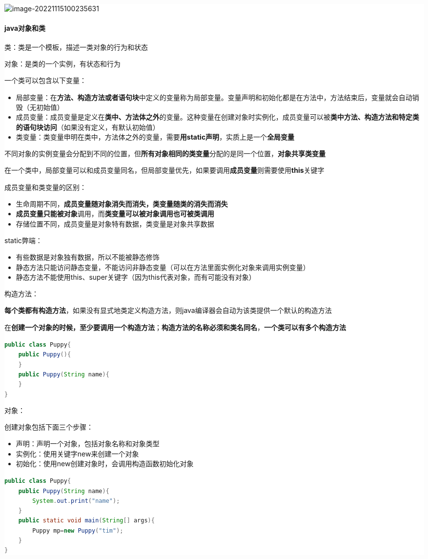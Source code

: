 ![image-20221115100235631](https://cdn.jsdelivr.net/gh/ddyycc123/imageloader@main/image-20221115100235631.png)

#### java对象和类

类：类是一个模板，描述一类对象的行为和状态

对象：是类的一个实例，有状态和行为

一个类可以包含以下变量：

- 局部变量：在**方法、构造方法或者语句块**中定义的变量称为局部变量。变量声明和初始化都是在方法中，方法结束后，变量就会自动销毁（无初始值）
- 成员变量：成员变量是定义在**类中、方法体之外**的变量。这种变量在创建对象时实例化，成员变量可以被**类中方法、构造方法和特定类的语句块访问**（如果没有定义，有默认初始值）
- 类变量：类变量申明在类中，方法体之外的变量，需要**用static声明**，实质上是一个**全局变量**

不同对象的实例变量会分配到不同的位置，但**所有对象相同的类变量**分配的是同一个位置，**对象共享类变量**

在一个类中，局部变量可以和成员变量同名，但局部变量优先，如果要调用**成员变量**则需要使用**this**关键字

成员变量和类变量的区别：

- 生命周期不同，**成员变量随对象消失而消失，类变量随类的消失而消失**
- **成员变量只能被对象**调用，而**类变量可以被对象调用也可被类调用**
- 存储位置不同，成员变量是对象特有数据，类变量是对象共享数据

static弊端：

- 有些数据是对象独有数据，所以不能被静态修饰
- 静态方法只能访问静态变量，不能访问非静态变量（可以在方法里面实例化对象来调用实例变量）
- 静态方法不能使用this、super关键字（因为this代表对象，而有可能没有对象）

构造方法：

**每个类都有构造方法**，如果没有显式地类定义构造方法，则java编译器会自动为该类提供一个默认的构造方法

在**创建一个对象的时候，至少要调用一个构造方法**；**构造方法的名称必须和类名同名**，**一个类可以有多个构造方法**

```java
public class Puppy{
    public Puppy(){
    }
    public Puppy(String name){
    }
}
```

对象：

创建对象包括下面三个步骤：

- 声明：声明一个对象，包括对象名称和对象类型
- 实例化：使用关键字new来创建一个对象
- 初始化：使用new创建对象时，会调用构造函数初始化对象

```java
public class Puppy{
    public Puppy(String name){
        System.out.print("name");
    }
    public static void main(String[] args){
        Puppy mp=new Puppy("tim");
    }
}
```

